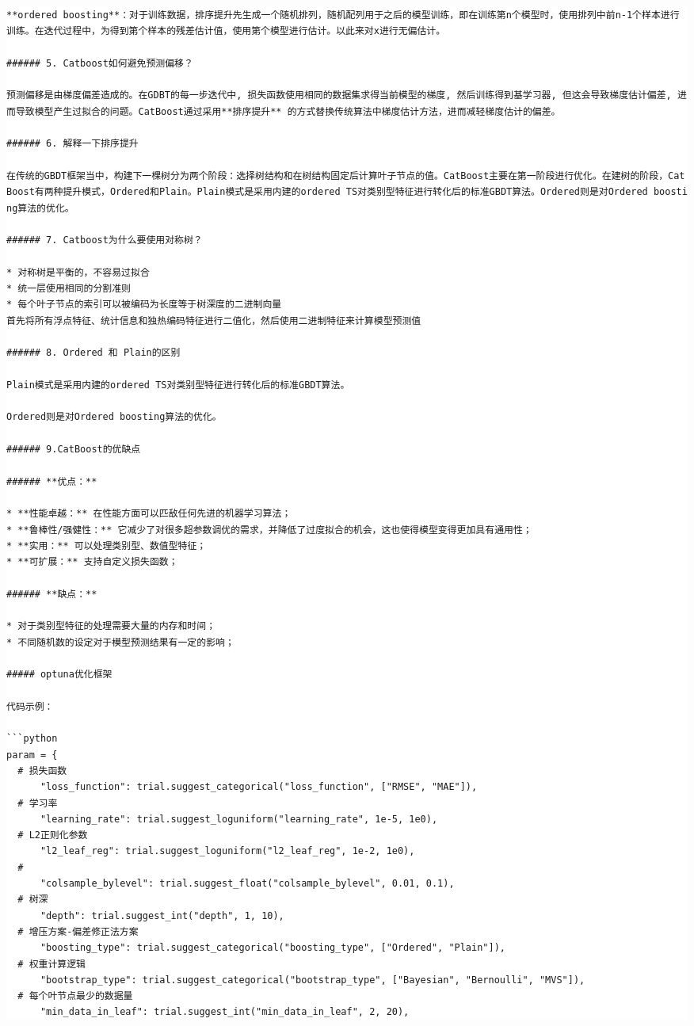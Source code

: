   ```
**ordered boosting**：对于训练数据，排序提升先生成一个随机排列，随机配列用于之后的模型训练，即在训练第n个模型时，使用排列中前n-1个样本进行训练。在迭代过程中，为得到第个样本的残差估计值，使用第个模型进行估计。以此来对x进行无偏估计。

###### 5. Catboost如何避免预测偏移？

预测偏移是由梯度偏差造成的。在GDBT的每一步迭代中, 损失函数使用相同的数据集求得当前模型的梯度, 然后训练得到基学习器, 但这会导致梯度估计偏差, 进而导致模型产生过拟合的问题。CatBoost通过采用**排序提升** 的方式替换传统算法中梯度估计方法，进而减轻梯度估计的偏差。

###### 6. 解释一下排序提升

在传统的GBDT框架当中，构建下一棵树分为两个阶段：选择树结构和在树结构固定后计算叶子节点的值。CatBoost主要在第一阶段进行优化。在建树的阶段，CatBoost有两种提升模式，Ordered和Plain。Plain模式是采用内建的ordered TS对类别型特征进行转化后的标准GBDT算法。Ordered则是对Ordered boosting算法的优化。

###### 7. Catboost为什么要使用对称树？

* 对称树是平衡的，不容易过拟合
* 统一层使用相同的分割准则
* 每个叶子节点的索引可以被编码为长度等于树深度的二进制向量
  首先将所有浮点特征、统计信息和独热编码特征进行二值化，然后使用二进制特征来计算模型预测值

###### 8. Ordered 和 Plain的区别

Plain模式是采用内建的ordered TS对类别型特征进行转化后的标准GBDT算法。

Ordered则是对Ordered boosting算法的优化。

###### 9.CatBoost的优缺点

###### **优点：**

* **性能卓越：** 在性能方面可以匹敌任何先进的机器学习算法；
* **鲁棒性/强健性：** 它减少了对很多超参数调优的需求，并降低了过度拟合的机会，这也使得模型变得更加具有通用性；
* **实用：** 可以处理类别型、数值型特征；
* **可扩展：** 支持自定义损失函数；

###### **缺点：**

* 对于类别型特征的处理需要大量的内存和时间；
* 不同随机数的设定对于模型预测结果有一定的影响；

##### optuna优化框架

代码示例：

```python
param = {
	# 损失函数
        "loss_function": trial.suggest_categorical("loss_function", ["RMSE", "MAE"]),
	# 学习率
        "learning_rate": trial.suggest_loguniform("learning_rate", 1e-5, 1e0),
	# L2正则化参数
        "l2_leaf_reg": trial.suggest_loguniform("l2_leaf_reg", 1e-2, 1e0),
	# 
        "colsample_bylevel": trial.suggest_float("colsample_bylevel", 0.01, 0.1),
	# 树深
        "depth": trial.suggest_int("depth", 1, 10),
	# 增压方案-偏差修正法方案
        "boosting_type": trial.suggest_categorical("boosting_type", ["Ordered", "Plain"]),
	# 权重计算逻辑
        "bootstrap_type": trial.suggest_categorical("bootstrap_type", ["Bayesian", "Bernoulli", "MVS"]),
	# 每个叶节点最少的数据量
        "min_data_in_leaf": trial.suggest_int("min_data_in_leaf", 2, 20),
  ```